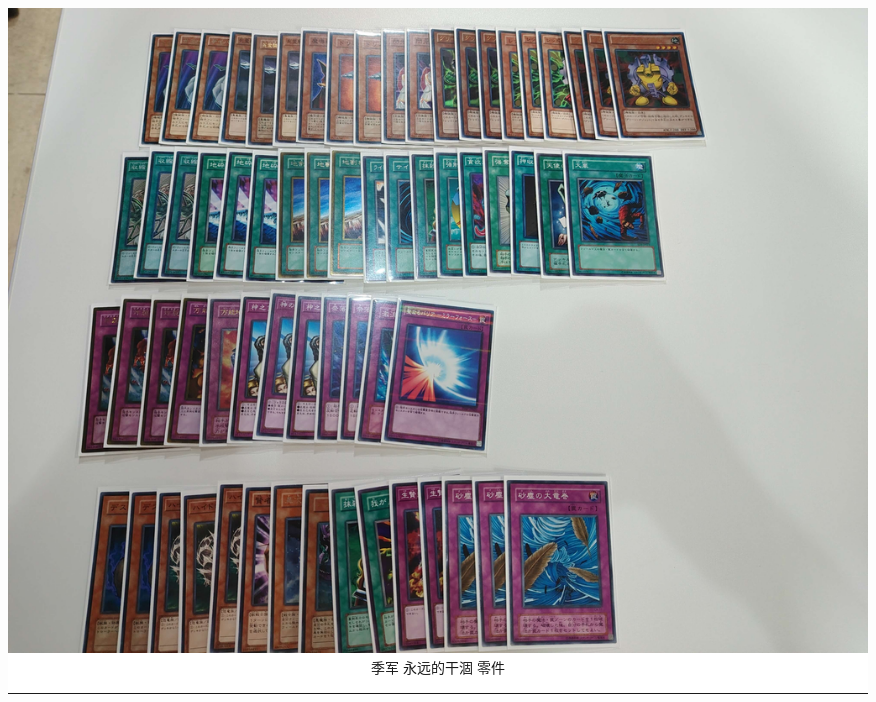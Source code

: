 
<center>
    <img src = "./3.jpg"
         width = "100%">
    <br>
    季军 永远的干涸 零件
</center>

---

<center>